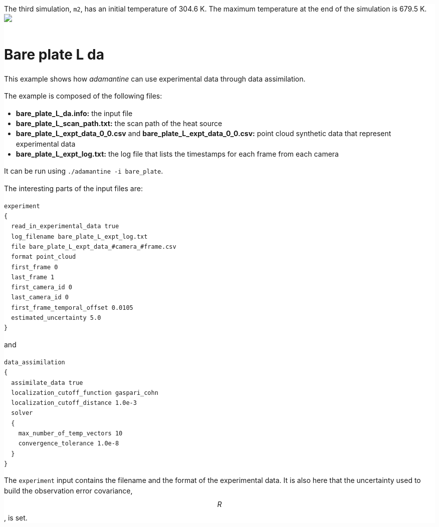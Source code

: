 The third simulation, `m2`, has an initial temperature of 304.6 K. The maximum
temperature at the end of the simulation is 679.5 K.
<img src="https://github.com/adamantine-sim/website-assets/blob/master/examples/bare_plate_L/bare_plate_L_m2.png?raw=true" style="width:100%">


# Bare plate L da
This example shows how *adamantine* can use experimental data through data
assimilation.

The example is composed of the following files:
 * **bare_plate_L_da.info:** the input file
 * **bare_plate_L_scan_path.txt:** the scan path of the heat source
 * **bare_plate_L_expt_data_0_0.csv** and **bare_plate_L_expt_data_0_0.csv:**
 point cloud synthetic data that represent experimental data
 * **bare_plate_L_expt_log.txt:** the log file that lists the timestamps for each
 frame from each camera

It can be run using `./adamantine -i bare_plate`.

The interesting parts of the input files are:
```
experiment
{
  read_in_experimental_data true
  log_filename bare_plate_L_expt_log.txt
  file bare_plate_L_expt_data_#camera_#frame.csv
  format point_cloud
  first_frame 0
  last_frame 1
  first_camera_id 0
  last_camera_id 0
  first_frame_temporal_offset 0.0105
  estimated_uncertainty 5.0
}
```
and
```
data_assimilation
{
  assimilate_data true
  localization_cutoff_function gaspari_cohn
  localization_cutoff_distance 1.0e-3
  solver
  {
    max_number_of_temp_vectors 10
    convergence_tolerance 1.0e-8
  }
}
```

The `experiment` input contains the filename and the format of the experimental
data. It is also here that the uncertainty used to build the observation error
covariance, $$R$$, is set.

